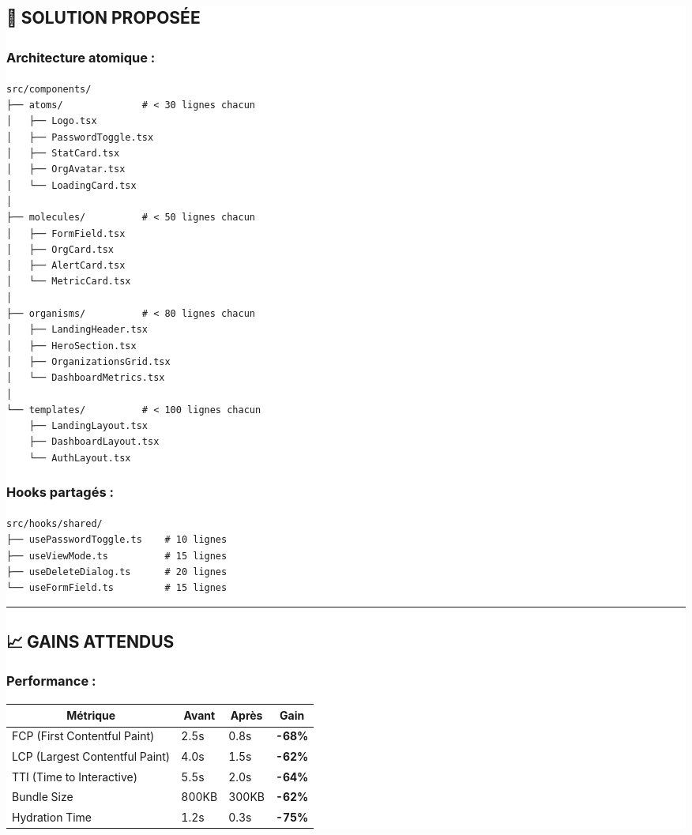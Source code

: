 
## 🚀 SOLUTION PROPOSÉE

### Architecture atomique :

```
src/components/
├── atoms/              # < 30 lignes chacun
│   ├── Logo.tsx
│   ├── PasswordToggle.tsx
│   ├── StatCard.tsx
│   ├── OrgAvatar.tsx
│   └── LoadingCard.tsx
│
├── molecules/          # < 50 lignes chacun
│   ├── FormField.tsx
│   ├── OrgCard.tsx
│   ├── AlertCard.tsx
│   └── MetricCard.tsx
│
├── organisms/          # < 80 lignes chacun
│   ├── LandingHeader.tsx
│   ├── HeroSection.tsx
│   ├── OrganizationsGrid.tsx
│   └── DashboardMetrics.tsx
│
└── templates/          # < 100 lignes chacun
    ├── LandingLayout.tsx
    ├── DashboardLayout.tsx
    └── AuthLayout.tsx
```

### Hooks partagés :

```
src/hooks/shared/
├── usePasswordToggle.ts    # 10 lignes
├── useViewMode.ts          # 15 lignes
├── useDeleteDialog.ts      # 20 lignes
└── useFormField.ts         # 15 lignes
```

---

## 📈 GAINS ATTENDUS

### Performance :

| Métrique | Avant | Après | Gain |
|----------|-------|-------|------|
| FCP (First Contentful Paint) | 2.5s | 0.8s | **-68%** |
| LCP (Largest Contentful Paint) | 4.0s | 1.5s | **-62%** |
| TTI (Time to Interactive) | 5.5s | 2.0s | **-64%** |
| Bundle Size | 800KB | 300KB | **-62%** |
| Hydration Time | 1.2s | 0.3s | **-75%** |
